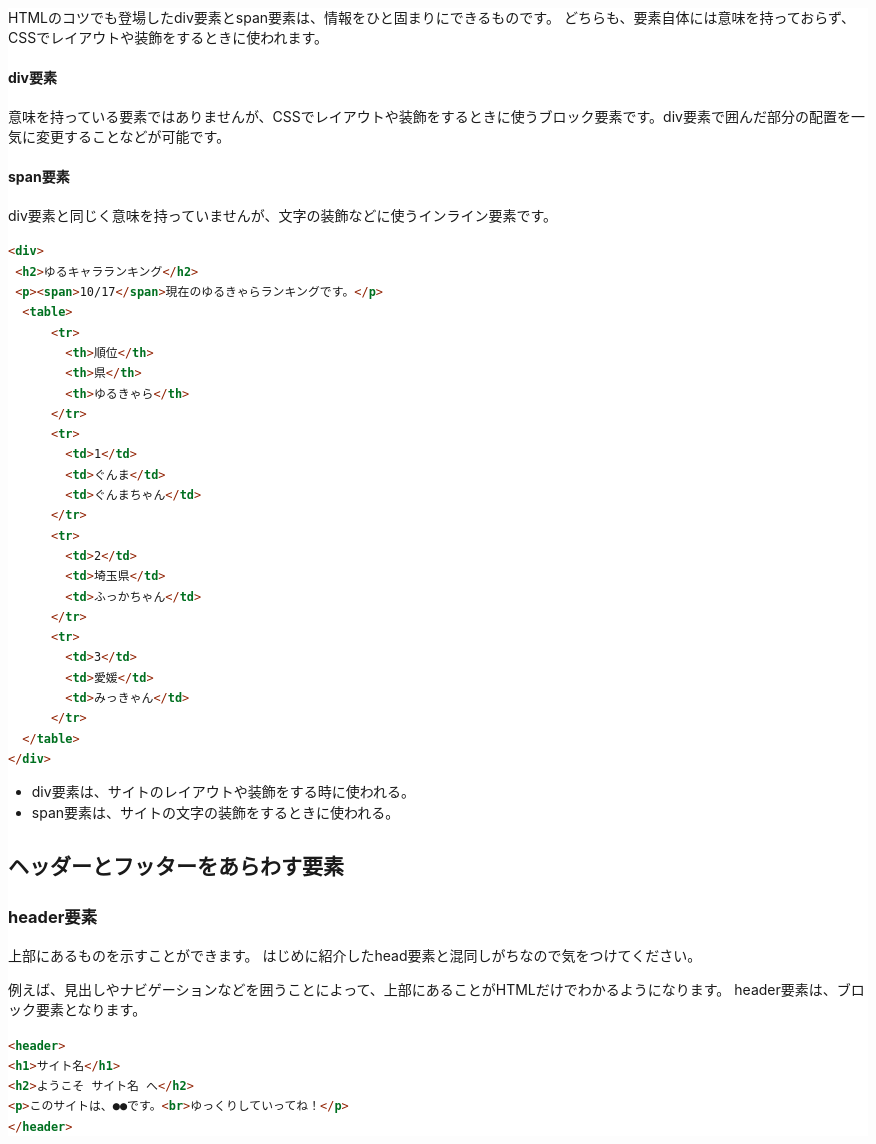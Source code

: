HTMLのコツでも登場したdiv要素とspan要素は、情報をひと固まりにできるものです。
どちらも、要素自体には意味を持っておらず、CSSでレイアウトや装飾をするときに使われます。

#### div要素
意味を持っている要素ではありませんが、CSSでレイアウトや装飾をするときに使うブロック要素です。div要素で囲んだ部分の配置を一気に変更することなどが可能です。

#### span要素
div要素と同じく意味を持っていませんが、文字の装飾などに使うインライン要素です。

```html
<div>
 <h2>ゆるキャラランキング</h2>
 <p><span>10/17</span>現在のゆるきゃらランキングです。</p>
  <table>
      <tr>
        <th>順位</th>
        <th>県</th>
        <th>ゆるきゃら</th>
      </tr>
      <tr>
        <td>1</td>
        <td>ぐんま</td>
        <td>ぐんまちゃん</td>
      </tr>
      <tr>
        <td>2</td>
        <td>埼玉県</td>
        <td>ふっかちゃん</td>
      </tr>
      <tr>
        <td>3</td>
        <td>愛媛</td>
        <td>みっきゃん</td>
      </tr>
  </table>
</div>
```

* div要素は、サイトのレイアウトや装飾をする時に使われる。
* span要素は、サイトの文字の装飾をするときに使われる。

<a name="headerfooter"></a>
## ヘッダーとフッターをあらわす要素

### header要素
上部にあるものを示すことができます。
はじめに紹介したhead要素と混同しがちなので気をつけてください。

例えば、見出しやナビゲーションなどを囲うことによって、上部にあることがHTMLだけでわかるようになります。
header要素は、ブロック要素となります。
```html
<header>
<h1>サイト名</h1>
<h2>ようこそ サイト名 へ</h2>
<p>このサイトは、●●です。<br>ゆっくりしていってね！</p>
</header>
```
